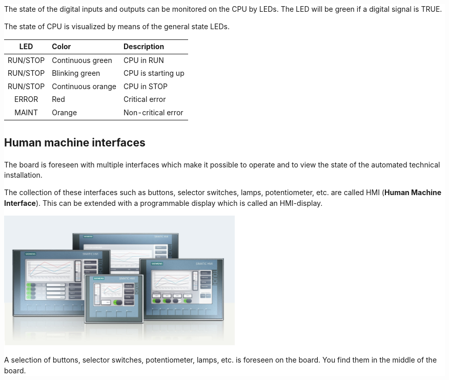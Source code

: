 The state of the digital inputs and outputs can be monitored on the CPU by LEDs. The LED will be green if a digital signal is TRUE.

The state of CPU is visualized by means of the general state LEDs.

| LED | Color | Description |
| :---: | :--- | :--- |
| RUN/STOP | Continuous green | CPU in RUN |
| RUN/STOP | Blinking green | CPU is starting up |
| RUN/STOP | Continuous orange | CPU in STOP |
| ERROR | Red | Critical error |
| MAINT | Orange | Non-critical error |

## Human machine interfaces
The board is foreseen with multiple interfaces which make it possible to operate and to view the state of the automated technical installation.

The collection of these interfaces such as buttons, selector switches, lamps, potentiometer, etc. are called HMI (**Human Machine Interface**). This can be extended with a programmable display which is called an HMI-display.

<img src="../Ex01/Images/Siemens_HMI.jpg" alt="" title="" width="450" /> <br/>

A selection of buttons, selector switches, potentiometer, lamps, etc. is foreseen on the board. You find them in the middle of the board.
